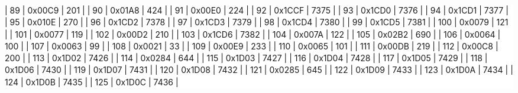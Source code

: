 |      89 | 0x00C9      |         201 |
|      90 | 0x01A8      |         424 |
|      91 | 0x00E0      |         224 |
|      92 | 0x1CCF      |        7375 |
|      93 | 0x1CD0      |        7376 |
|      94 | 0x1CD1      |        7377 |
|      95 | 0x010E      |         270 |
|      96 | 0x1CD2      |        7378 |
|      97 | 0x1CD3      |        7379 |
|      98 | 0x1CD4      |        7380 |
|      99 | 0x1CD5      |        7381 |
|     100 | 0x0079      |         121 |
|     101 | 0x0077      |         119 |
|     102 | 0x00D2      |         210 |
|     103 | 0x1CD6      |        7382 |
|     104 | 0x007A      |         122 |
|     105 | 0x02B2      |         690 |
|     106 | 0x0064      |         100 |
|     107 | 0x0063      |          99 |
|     108 | 0x0021      |          33 |
|     109 | 0x00E9      |         233 |
|     110 | 0x0065      |         101 |
|     111 | 0x00DB      |         219 |
|     112 | 0x00C8      |         200 |
|     113 | 0x1D02      |        7426 |
|     114 | 0x0284      |         644 |
|     115 | 0x1D03      |        7427 |
|     116 | 0x1D04      |        7428 |
|     117 | 0x1D05      |        7429 |
|     118 | 0x1D06      |        7430 |
|     119 | 0x1D07      |        7431 |
|     120 | 0x1D08      |        7432 |
|     121 | 0x0285      |         645 |
|     122 | 0x1D09      |        7433 |
|     123 | 0x1D0A      |        7434 |
|     124 | 0x1D0B      |        7435 |
|     125 | 0x1D0C      |        7436 |